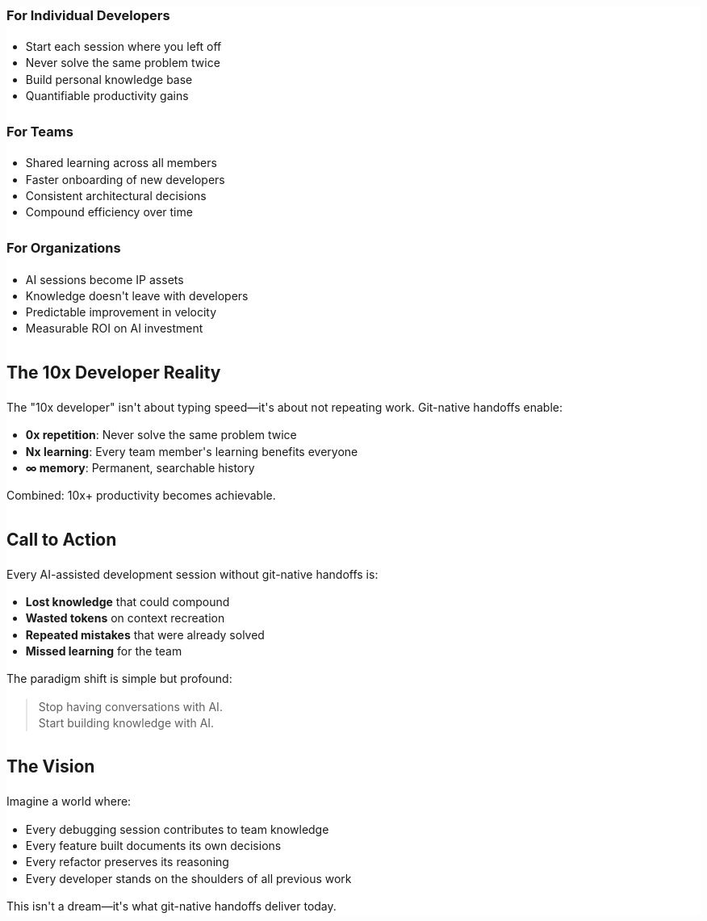 ### For Individual Developers
- Start each session where you left off
- Never solve the same problem twice
- Build personal knowledge base
- Quantifiable productivity gains

### For Teams
- Shared learning across all members
- Faster onboarding of new developers
- Consistent architectural decisions
- Compound efficiency over time

### For Organizations
- AI sessions become IP assets
- Knowledge doesn't leave with developers
- Predictable improvement in velocity
- Measurable ROI on AI investment

## The 10x Developer Reality

The "10x developer" isn't about typing speed—it's about not repeating work. Git-native handoffs enable:

- **0x repetition**: Never solve the same problem twice
- **Nx learning**: Every team member's learning benefits everyone
- **∞ memory**: Permanent, searchable history

Combined: 10x+ productivity becomes achievable.

## Call to Action

Every AI-assisted development session without git-native handoffs is:
- **Lost knowledge** that could compound
- **Wasted tokens** on context recreation  
- **Repeated mistakes** that were already solved
- **Missed learning** for the team

The paradigm shift is simple but profound:

> Stop having conversations with AI.  
> Start building knowledge with AI.

## The Vision

Imagine a world where:
- Every debugging session contributes to team knowledge
- Every feature built documents its own decisions
- Every refactor preserves its reasoning
- Every developer stands on the shoulders of all previous work

This isn't a dream—it's what git-native handoffs deliver today.
